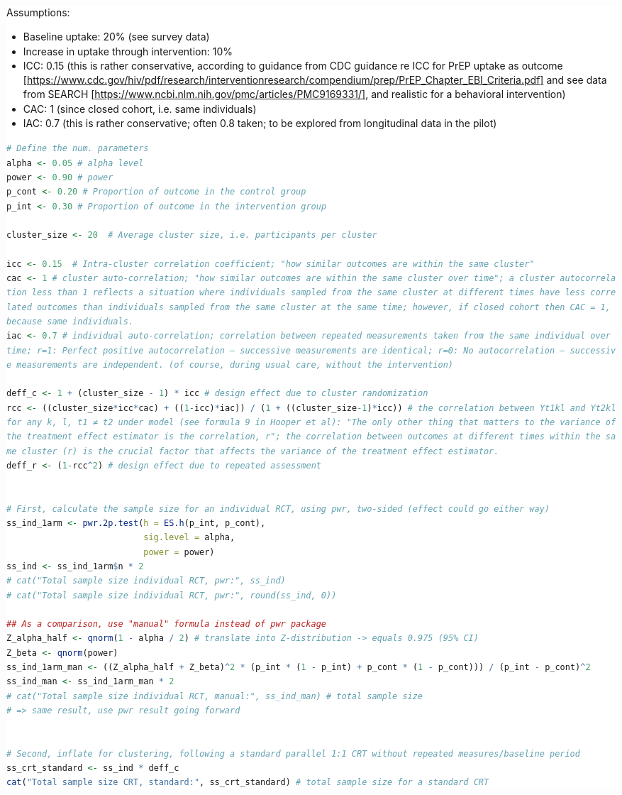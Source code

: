 Assumptions:
* Baseline uptake: 20% (see survey data)
* Increase in uptake through intervention: 10%
* ICC: 0.15 (this is rather conservative, according to guidance from CDC guidance re ICC for PrEP uptake as outcome [https://www.cdc.gov/hiv/pdf/research/interventionresearch/compendium/prep/PrEP_Chapter_EBI_Criteria.pdf] and see data from SEARCH [https://www.ncbi.nlm.nih.gov/pmc/articles/PMC9169331/], and realistic for a behavioral intervention)
* CAC: 1 (since closed cohort, i.e. same individuals)
* IAC: 0.7 (this is rather conservative; often 0.8 taken; to be explored from longitudinal data in the pilot)


```r
# Define the num. parameters
alpha <- 0.05 # alpha level
power <- 0.90 # power
p_cont <- 0.20 # Proportion of outcome in the control group
p_int <- 0.30 # Proportion of outcome in the intervention group

cluster_size <- 20  # Average cluster size, i.e. participants per cluster

icc <- 0.15  # Intra-cluster correlation coefficient; "how similar outcomes are within the same cluster"
cac <- 1 # cluster auto-correlation; "how similar outcomes are within the same cluster over time"; a cluster autocorrelation less than 1 reflects a situation where individuals sampled from the same cluster at different times have less correlated outcomes than individuals sampled from the same cluster at the same time; however, if closed cohort then CAC = 1, because same individuals.
iac <- 0.7 # individual auto-correlation; correlation between repeated measurements taken from the same individual over time; r=1: Perfect positive autocorrelation — successive measurements are identical; r=0: No autocorrelation — successive measurements are independent. (of course, during usual care, without the intervention)

deff_c <- 1 + (cluster_size - 1) * icc # design effect due to cluster randomization
rcc <- ((cluster_size*icc*cac) + ((1-icc)*iac)) / (1 + ((cluster_size-1)*icc)) # the correlation between Yt1kl and Yt2kl for any k, l, t1 ≠ t2 under model (see formula 9 in Hooper et al): "The only other thing that matters to the variance of the treatment effect estimator is the correlation, r"; the correlation between outcomes at different times within the same cluster (r) is the crucial factor that affects the variance of the treatment effect estimator.
deff_r <- (1-rcc^2) # design effect due to repeated assessment


# First, calculate the sample size for an individual RCT, using pwr, two-sided (effect could go either way)
ss_ind_1arm <- pwr.2p.test(h = ES.h(p_int, p_cont), 
                           sig.level = alpha, 
                           power = power)
ss_ind <- ss_ind_1arm$n * 2
# cat("Total sample size individual RCT, pwr:", ss_ind)
# cat("Total sample size individual RCT, pwr:", round(ss_ind, 0))

## As a comparison, use "manual" formula instead of pwr package
Z_alpha_half <- qnorm(1 - alpha / 2) # translate into Z-distribution -> equals 0.975 (95% CI) 
Z_beta <- qnorm(power)
ss_ind_1arm_man <- ((Z_alpha_half + Z_beta)^2 * (p_int * (1 - p_int) + p_cont * (1 - p_cont))) / (p_int - p_cont)^2
ss_ind_man <- ss_ind_1arm_man * 2
# cat("Total sample size individual RCT, manual:", ss_ind_man) # total sample size
# => same result, use pwr result going forward


# Second, inflate for clustering, following a standard parallel 1:1 CRT without repeated measures/baseline period
ss_crt_standard <- ss_ind * deff_c
cat("Total sample size CRT, standard:", ss_crt_standard) # total sample size for a standard CRT
```
